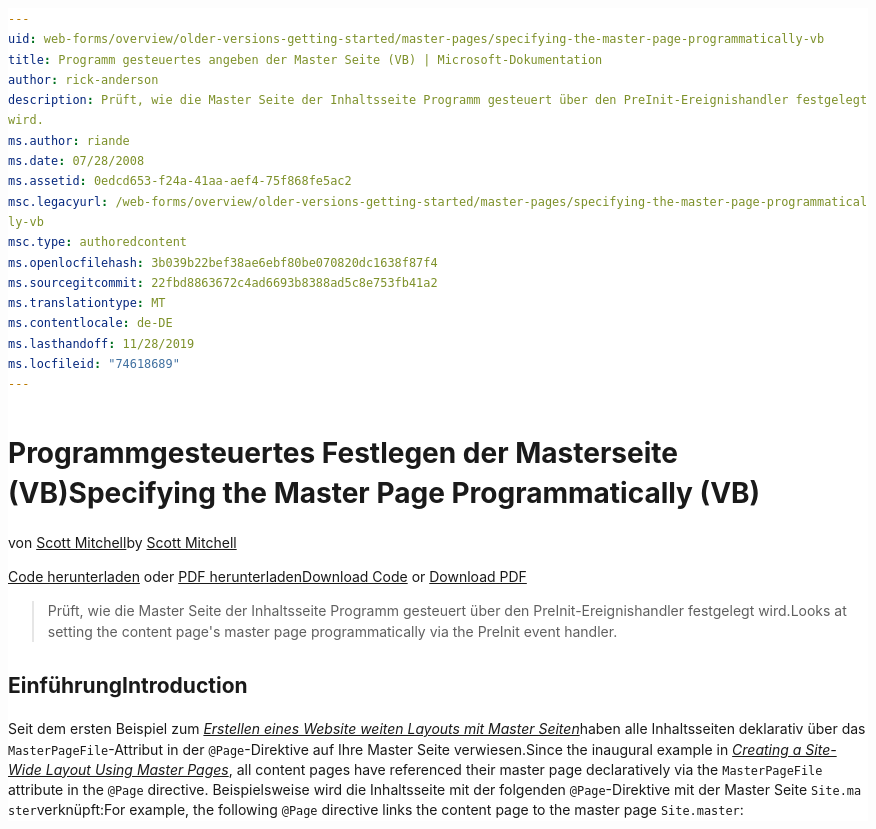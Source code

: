 ```yaml
---
uid: web-forms/overview/older-versions-getting-started/master-pages/specifying-the-master-page-programmatically-vb
title: Programm gesteuertes angeben der Master Seite (VB) | Microsoft-Dokumentation
author: rick-anderson
description: Prüft, wie die Master Seite der Inhaltsseite Programm gesteuert über den PreInit-Ereignishandler festgelegt wird.
ms.author: riande
ms.date: 07/28/2008
ms.assetid: 0edcd653-f24a-41aa-aef4-75f868fe5ac2
msc.legacyurl: /web-forms/overview/older-versions-getting-started/master-pages/specifying-the-master-page-programmatically-vb
msc.type: authoredcontent
ms.openlocfilehash: 3b039b22bef38ae6ebf80be070820dc1638f87f4
ms.sourcegitcommit: 22fbd8863672c4ad6693b8388ad5c8e753fb41a2
ms.translationtype: MT
ms.contentlocale: de-DE
ms.lasthandoff: 11/28/2019
ms.locfileid: "74618689"
---
```

# <a name="specifying-the-master-page-programmatically-vb"></a><span data-ttu-id="8bd4d-103">Programmgesteuertes Festlegen der Masterseite (VB)</span><span class="sxs-lookup"><span data-stu-id="8bd4d-103">Specifying the Master Page Programmatically (VB)</span></span>

<span data-ttu-id="8bd4d-104">von [Scott Mitchell](https://twitter.com/ScottOnWriting)</span><span class="sxs-lookup"><span data-stu-id="8bd4d-104">by [Scott Mitchell](https://twitter.com/ScottOnWriting)</span></span>

<span data-ttu-id="8bd4d-105">[Code herunterladen](https://download.microsoft.com/download/d/6/6/d66ad554-afdd-409e-a5c3-201b774fbb31/ASPNET_MasterPages_Tutorial_09_VB.zip) oder [PDF herunterladen](https://download.microsoft.com/download/d/6/6/d66ad554-afdd-409e-a5c3-201b774fbb31/ASPNET_MasterPages_Tutorial_09_VB.pdf)</span><span class="sxs-lookup"><span data-stu-id="8bd4d-105">[Download Code](https://download.microsoft.com/download/d/6/6/d66ad554-afdd-409e-a5c3-201b774fbb31/ASPNET_MasterPages_Tutorial_09_VB.zip) or [Download PDF](https://download.microsoft.com/download/d/6/6/d66ad554-afdd-409e-a5c3-201b774fbb31/ASPNET_MasterPages_Tutorial_09_VB.pdf)</span></span>

> <span data-ttu-id="8bd4d-106">Prüft, wie die Master Seite der Inhaltsseite Programm gesteuert über den PreInit-Ereignishandler festgelegt wird.</span><span class="sxs-lookup"><span data-stu-id="8bd4d-106">Looks at setting the content page's master page programmatically via the PreInit event handler.</span></span>

## <a name="introduction"></a><span data-ttu-id="8bd4d-107">Einführung</span><span class="sxs-lookup"><span data-stu-id="8bd4d-107">Introduction</span></span>

<span data-ttu-id="8bd4d-108">Seit dem ersten Beispiel zum [*Erstellen eines Website weiten Layouts mit Master Seiten*](creating-a-site-wide-layout-using-master-pages-vb.md)haben alle Inhaltsseiten deklarativ über das `MasterPageFile`-Attribut in der `@Page`-Direktive auf Ihre Master Seite verwiesen.</span><span class="sxs-lookup"><span data-stu-id="8bd4d-108">Since the inaugural example in [*Creating a Site-Wide Layout Using Master Pages*](creating-a-site-wide-layout-using-master-pages-vb.md), all content pages have referenced their master page declaratively via the `MasterPageFile` attribute in the `@Page` directive.</span></span> <span data-ttu-id="8bd4d-109">Beispielsweise wird die Inhaltsseite mit der folgenden `@Page`-Direktive mit der Master Seite `Site.master`verknüpft:</span><span class="sxs-lookup"><span data-stu-id="8bd4d-109">For example, the following `@Page` directive links the content page to the master page `Site.master`:</span></span>
